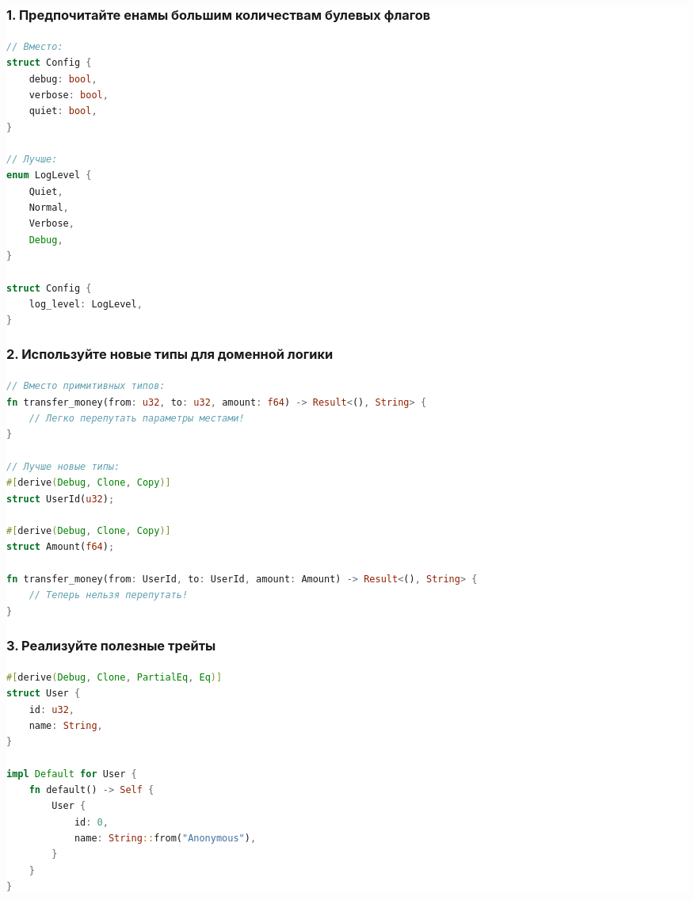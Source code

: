### 1. Предпочитайте енамы большим количествам булевых флагов
```rust
// Вместо:
struct Config {
    debug: bool,
    verbose: bool,
    quiet: bool,
}

// Лучше:
enum LogLevel {
    Quiet,
    Normal,
    Verbose,
    Debug,
}

struct Config {
    log_level: LogLevel,
}
```

### 2. Используйте новые типы для доменной логики
```rust
// Вместо примитивных типов:
fn transfer_money(from: u32, to: u32, amount: f64) -> Result<(), String> {
    // Легко перепутать параметры местами!
}

// Лучше новые типы:
#[derive(Debug, Clone, Copy)]
struct UserId(u32);

#[derive(Debug, Clone, Copy)]
struct Amount(f64);

fn transfer_money(from: UserId, to: UserId, amount: Amount) -> Result<(), String> {
    // Теперь нельзя перепутать!
}
```

### 3. Реализуйте полезные трейты
```rust
#[derive(Debug, Clone, PartialEq, Eq)]
struct User {
    id: u32,
    name: String,
}

impl Default for User {
    fn default() -> Self {
        User {
            id: 0,
            name: String::from("Anonymous"),
        }
    }
}
```
